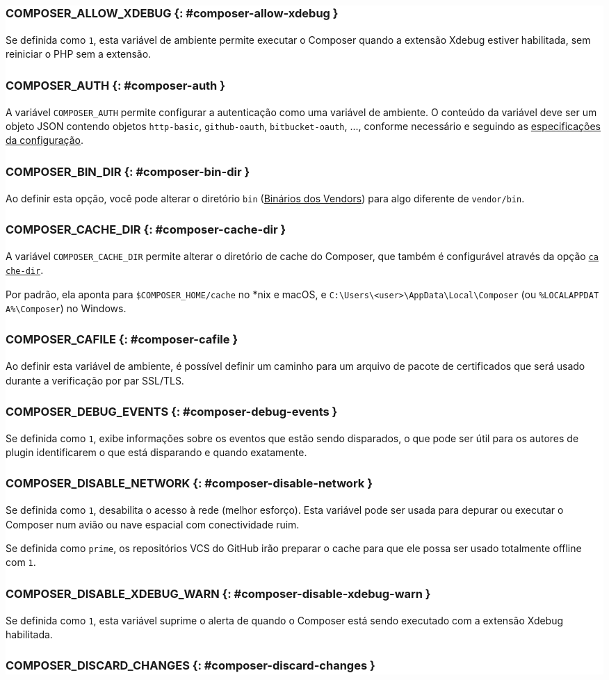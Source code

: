 ### COMPOSER_ALLOW_XDEBUG {: #composer-allow-xdebug }

Se definida como `1`, esta variável de ambiente permite executar o Composer
quando a extensão Xdebug estiver habilitada, sem reiniciar o PHP sem a extensão.

### COMPOSER_AUTH {: #composer-auth }

A variável `COMPOSER_AUTH` permite configurar a autenticação como uma variável
de ambiente. O conteúdo da variável deve ser um objeto JSON contendo objetos
`http-basic`, `github-oauth`, `bitbucket-oauth`, ..., conforme necessário e
seguindo as [especificações da configuração][book-gitlab].

### COMPOSER_BIN_DIR {: #composer-bin-dir }

Ao definir esta opção, você pode alterar o diretório `bin` ([Binários dos
Vendors][article-binaries]) para algo diferente de `vendor/bin`.

### COMPOSER_CACHE_DIR {: #composer-cache-dir }

A variável `COMPOSER_CACHE_DIR` permite alterar o diretório de cache do
Composer, que também é configurável através da opção [`cache-dir`][book-cache].

Por padrão, ela aponta para `$COMPOSER_HOME/cache` no \*nix e macOS, e
`C:\Users\<user>\AppData\Local\Composer` (ou `%LOCALAPPDATA%\Composer`) no
Windows.

### COMPOSER_CAFILE {: #composer-cafile }

Ao definir esta variável de ambiente, é possível definir um caminho para um
arquivo de pacote de certificados que será usado durante a verificação por par
SSL/TLS.

### COMPOSER_DEBUG_EVENTS {: #composer-debug-events }

Se definida como `1`, exibe informações sobre os eventos que estão sendo
disparados, o que pode ser útil para os autores de plugin identificarem o que
está disparando e quando exatamente.

### COMPOSER_DISABLE_NETWORK {: #composer-disable-network }

Se definida como `1`, desabilita o acesso à rede (melhor esforço). Esta variável
pode ser usada para depurar ou executar o Composer num avião ou nave espacial
com conectividade ruim.

Se definida como `prime`, os repositórios VCS do GitHub irão preparar o cache
para que ele possa ser usado totalmente offline com `1`.

### COMPOSER_DISABLE_XDEBUG_WARN {: #composer-disable-xdebug-warn }

Se definida como `1`, esta variável suprime o alerta de quando o Composer está
sendo executado com a extensão Xdebug habilitada.

### COMPOSER_DISCARD_CHANGES {: #composer-discard-changes }


[article-binaries]: artigos/vendor-binaries.md
[article-scripts]: artigos/scripts.md
[book-cache]: config.md#cache-dir
[book-composer-home]: #composer-home
[book-config]: config.md
[book-discard-changes]: config.md#discard-changes
[book-gitlab]: config.md#gitlab-oauth
[book-globally]: introducao.md#globalmente
[book-libs]: bibliotecas.md
[book-platform]: config.md#platform
[book-platform-check]: runtime.md#platform-check
[book-repos]: repositorios.md
[book-repositories]: esquema.md#repositories
[page-autocomplete]: https://github.com/bamarni/symfony-console-autocomplete
[page-basedir]: https://specifications.freedesktop.org/basedir-spec/basedir-spec-latest.html
[page-console]: https://github.com/symfony/console
[page-httpoxy]: https://httpoxy.org
[page-packagist]: https://packagist.org/